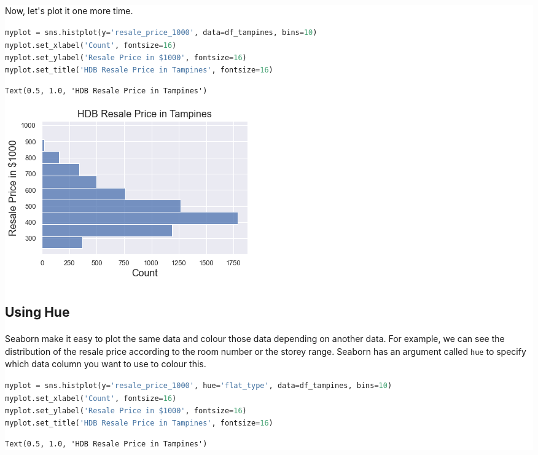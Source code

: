 

Now, let's plot it one more time.


```python
myplot = sns.histplot(y='resale_price_1000', data=df_tampines, bins=10)
myplot.set_xlabel('Count', fontsize=16)
myplot.set_ylabel('Resale Price in $1000', fontsize=16)
myplot.set_title('HDB Resale Price in Tampines', fontsize=16)
```




    Text(0.5, 1.0, 'HDB Resale Price in Tampines')




![png](/assets/images/week8/Visualization_26_1.png)


## Using Hue

Seaborn make it easy to plot the same data and colour those data depending on another data. For example, we can see the distribution of the resale price according to the room number or the storey range. Seaborn has an argument called `hue` to specify which data column you want to use to colour this.


```python
myplot = sns.histplot(y='resale_price_1000', hue='flat_type', data=df_tampines, bins=10)
myplot.set_xlabel('Count', fontsize=16)
myplot.set_ylabel('Resale Price in $1000', fontsize=16)
myplot.set_title('HDB Resale Price in Tampines', fontsize=16)
```




    Text(0.5, 1.0, 'HDB Resale Price in Tampines')



